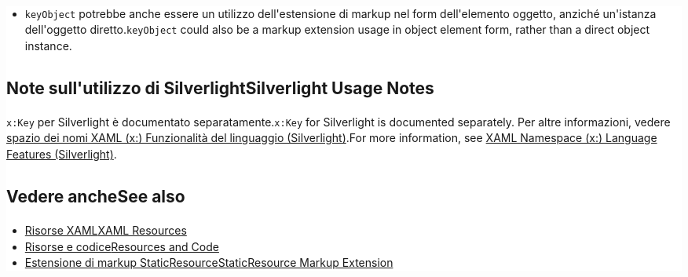 - <span data-ttu-id="bfe6e-167">`keyObject` potrebbe anche essere un utilizzo dell'estensione di markup nel form dell'elemento oggetto, anziché un'istanza dell'oggetto diretto.</span><span class="sxs-lookup"><span data-stu-id="bfe6e-167">`keyObject` could also be a markup extension usage in object element form, rather than a direct object instance.</span></span>  
  
## <a name="silverlight-usage-notes"></a><span data-ttu-id="bfe6e-168">Note sull'utilizzo di Silverlight</span><span class="sxs-lookup"><span data-stu-id="bfe6e-168">Silverlight Usage Notes</span></span>  

 <span data-ttu-id="bfe6e-169">`x:Key` per Silverlight è documentato separatamente.</span><span class="sxs-lookup"><span data-stu-id="bfe6e-169">`x:Key` for Silverlight is documented separately.</span></span> <span data-ttu-id="bfe6e-170">Per altre informazioni, vedere [spazio dei nomi XAML (x:) Funzionalità del linguaggio (Silverlight)](/previous-versions/windows/silverlight/dotnet-windows-silverlight/cc188995(v=vs.95)).</span><span class="sxs-lookup"><span data-stu-id="bfe6e-170">For more information, see [XAML Namespace (x:) Language Features (Silverlight)](/previous-versions/windows/silverlight/dotnet-windows-silverlight/cc188995(v=vs.95)).</span></span>  
  
## <a name="see-also"></a><span data-ttu-id="bfe6e-171">Vedere anche</span><span class="sxs-lookup"><span data-stu-id="bfe6e-171">See also</span></span>

- [<span data-ttu-id="bfe6e-172">Risorse XAML</span><span class="sxs-lookup"><span data-stu-id="bfe6e-172">XAML Resources</span></span>](../net/wpf/fundamentals/xaml-resources-define.md)
- [<span data-ttu-id="bfe6e-173">Risorse e codice</span><span class="sxs-lookup"><span data-stu-id="bfe6e-173">Resources and Code</span></span>](../framework/wpf/advanced/resources-and-code.md)
- [<span data-ttu-id="bfe6e-174">Estensione di markup StaticResource</span><span class="sxs-lookup"><span data-stu-id="bfe6e-174">StaticResource Markup Extension</span></span>](../framework/wpf/advanced/staticresource-markup-extension.md)
